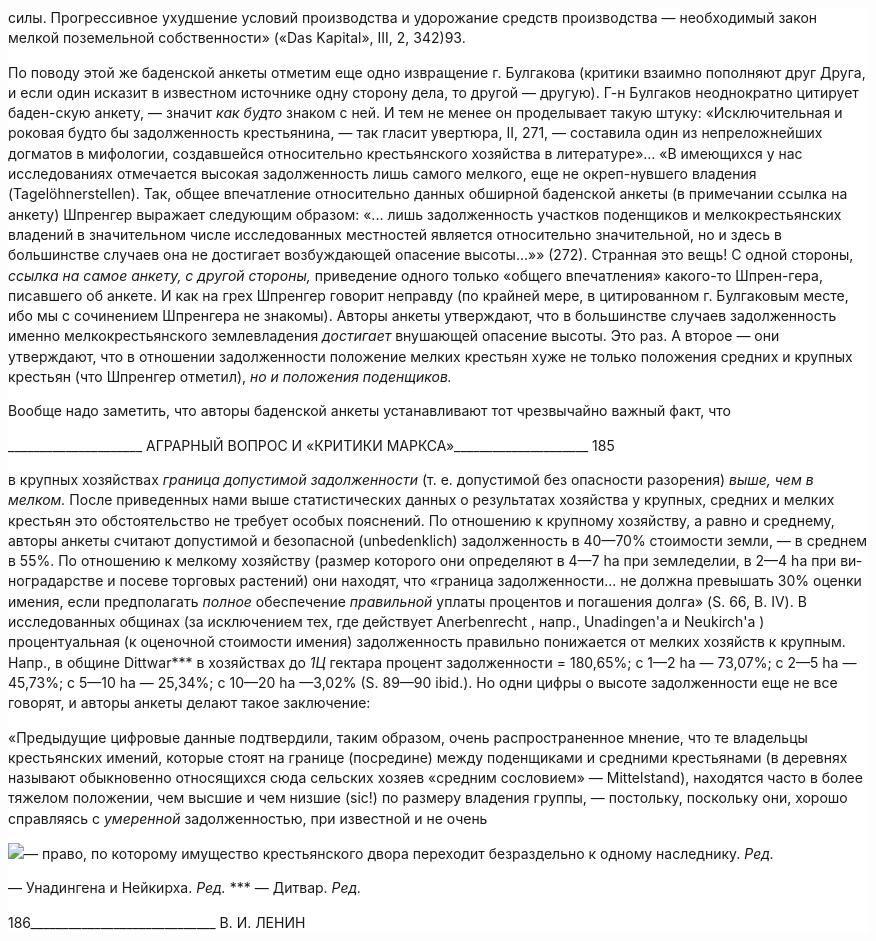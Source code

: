 силы. Прогрессивное ухудшение условий производства и удорожание средств произ­водства — необходимый закон мелкой поземельной собственности» («Das Kapital», III, 2, 342)93.

По поводу этой же баденской анкеты отметим еще одно извращение г. Булгакова (критики взаимно пополняют друг Друга, и если один исказит в известном источнике одну сторону дела, то другой — другую). Г-н Булгаков неоднократно цитирует баден-скую анкету, — значит _как будто_ знаком с ней. И тем не менее он проделывает такую штуку: «Исключительная и роковая будто бы задолженность крестьянина, — так гласит увертюра, II, 271, — составила один из непреложнейших догматов в мифологии, соз­давшейся относительно крестьянского хозяйства в литературе»... «В имеющихся у нас исследованиях отмечается высокая задолженность лишь самого мелкого, еще не окреп-нувшего владения (Tagelöhnerstellen). Так, общее впечатление относительно данных обширной баденской анкеты (в примечании ссылка на анкету) Шпренгер выражает следующим образом: «... лишь задолженность участков поденщиков и мелкокрестьян­ских владений в значительном числе исследованных местностей является относительно значительной, но и здесь в большинстве случаев она не достигает возбуждающей опа­сение высоты...»» (272). Странная это вещь! С одной стороны, _ссылка на самое анкету, с другой стороны,_ приведение одного только «общего впечатления» какого-то Шпрен-гера, писавшего об анкете. И как на грех Шпренгер говорит неправду (по крайней мере, в цитированном г. Булгаковым месте, ибо мы с сочинением Шпренгера не знакомы). Авторы анкеты утверждают, что в большинстве случаев задолженность именно мелко­крестьянского землевладения _достигает_ внушающей опасение высоты. Это раз. А вто­рое — они утверждают, что в отношении задолженности положение мелких крестьян хуже не только положения средних и крупных крестьян (что Шпренгер отметил), _но и положения поденщиков._

Вообще надо заметить, что авторы баденской анкеты устанавливают тот чрезвычай­но важный факт, что

  

_____________________ АГРАРНЫЙ ВОПРОС И «КРИТИКИ МАРКСА»_____________________ 185

в крупных хозяйствах _граница допустимой задолженности_ (т. е. допустимой без опас­ности разорения) _выше, чем в мелком._ После приведенных нами выше статистических данных о результатах хозяйства у крупных, средних и мелких крестьян это обстоятель­ство не требует особых пояснений. По отношению к крупному хозяйству, а равно и среднему, авторы анкеты считают допустимой и безопасной (unbedenklich) задолжен­ность в 40—70% стоимости земли, — в среднем в 55%. По отношению к мелкому хо­зяйству (размер которого они определяют в 4—7 ha при земледелии, в 2—4 ha при ви­ноградарстве и посеве торговых растений) они находят, что «граница задолженности... не должна превышать 30% оценки имения, если предполагать _полное_ обеспечение _пра­вильной_ уплаты процентов и погашения долга» (S. 66, В. IV). В исследованных общи­нах (за исключением тех, где действует Anerbenrecht , напр., Unadingen'a и Neukirch'a ) процентуальная (к оценочной стоимости имения) задолженность правильно понижает­ся от мелких хозяйств к крупным. Напр., в общине Dittwar*** в хозяйствах до _1Ц_ гектара процент задолженности = 180,65%; с 1—2 ha — 73,07%; с 2—5 ha — 45,73%; с 5—10 ha — 25,34%; с 10—20 ha —3,02% (S. 89—90 ibid.). Но одни цифры о высоте задолженно­сти еще не все говорят, и авторы анкеты делают такое заключение:

«Предыдущие цифровые данные подтвердили, таким образом, очень распространен­ное мнение, что те владельцы крестьянских имений, которые стоят на границе (посре­дине) между поденщиками и средними крестьянами (в деревнях называют обыкновен­но относящихся сюда сельских хозяев «средним сословием» — Mittelstand), находятся часто в более тяжелом положении, чем высшие и чем низшие (sic!) по размеру владе­ния группы, — постольку, поскольку они, хорошо справляясь с _умеренной_ задолженно­стью, при известной и не очень

![](file:///C:/Users/bot32/AppData/Local/Temp/msohtmlclip1/01/clip_image002.png)— право, по которому имущество крестьянского двора переходит безраздельно к одному наследни­ку. _Ред._

— Унадингена и Нейкирха. _Ред._ *** — Дитвар. _Ред._

  

186_____________________________ В. И. ЛЕНИН
